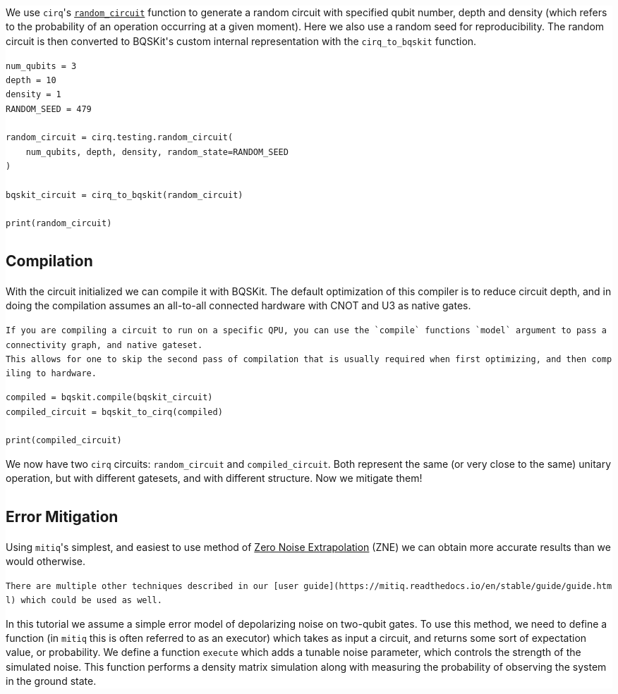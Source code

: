 We use `cirq`'s [`random_circuit`](https://quantumai.google/reference/python/cirq/testing/random_circuit) function to generate a random circuit with specified qubit number, depth and density (which refers to the probability of an operation occurring at a given moment).
Here we also use a random seed for reproducibility.
The random circuit is then converted to BQSKit's custom internal representation with the `cirq_to_bqskit` function.

```{code-cell} ipython3
num_qubits = 3
depth = 10
density = 1
RANDOM_SEED = 479

random_circuit = cirq.testing.random_circuit(
    num_qubits, depth, density, random_state=RANDOM_SEED
)

bqskit_circuit = cirq_to_bqskit(random_circuit)

print(random_circuit)
```

## Compilation

With the circuit initialized we can compile it with BQSKit.
The default optimization of this compiler is to reduce circuit depth, and in doing the compilation assumes an all-to-all connected hardware with $\mathsf{CNOT}$ and $\mathsf{U3}$ as native gates.

```{note}
If you are compiling a circuit to run on a specific QPU, you can use the `compile` functions `model` argument to pass a connectivity graph, and native gateset.
This allows for one to skip the second pass of compilation that is usually required when first optimizing, and then compiling to hardware.
```

```{code-cell} ipython3
compiled = bqskit.compile(bqskit_circuit)
compiled_circuit = bqskit_to_cirq(compiled)

print(compiled_circuit)
```

We now have two `cirq` circuits: `random_circuit` and `compiled_circuit`.
Both represent the same (or very close to the same) unitary operation, but with different gatesets, and with different structure.
Now we mitigate them!

## Error Mitigation

Using `mitiq`'s simplest, and easiest to use method of [Zero Noise Extrapolation](https://mitiq.readthedocs.io/en/stable/guide/zne-1-intro.html) (ZNE) we can obtain more accurate results than we would otherwise.
```{note}
There are multiple other techniques described in our [user guide](https://mitiq.readthedocs.io/en/stable/guide/guide.html) which could be used as well.
```
In this tutorial we assume a simple error model of depolarizing noise on two-qubit gates.
To use this method, we need to define a function (in `mitiq` this is often referred to as an executor) which takes as input a circuit, and returns some sort of expectation value, or probability.
We define a function `execute` which adds a tunable noise parameter, which controls the strength of the simulated noise.
This function performs a density matrix simulation along with measuring the probability of observing the system in the ground state.
